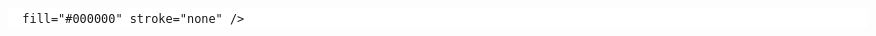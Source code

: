       fill="#000000" stroke="none" />
<rect x="117.85714285714285mm" y="0.0mm"
      width="4.357142857142857mm" height="4.357142857142857mm"
      fill="#000000" stroke="none" />
<rect x="123.21428571428571mm" y="0.0mm"
      width="4.357142857142857mm" height="4.357142857142857mm"
      fill="#000000" stroke="none" />
<rect x="128.57142857142856mm" y="0.0mm"
      width="4.357142857142857mm" height="4.357142857142857mm"
      fill="#000000" stroke="none" />
<rect x="133.92857142857142mm" y="0.0mm"
      width="4.357142857142857mm" height="4.357142857142857mm"
      fill="#000000" stroke="none" />
<rect x="139.28571428571428mm" y="0.0mm"
      width="4.357142857142857mm" height="4.357142857142857mm"
      fill="#000000" stroke="none" />
<rect x="144.64285714285714mm" y="0.0mm"
      width="4.357142857142857mm" height="4.357142857142857mm"
      fill="#000000" stroke="none" />
<rect x="0.0mm" y="5.357142857142857mm"
      width="4.357142857142857mm" height="4.357142857142857mm"
      fill="#000000" stroke="none" />
<rect x="5.357142857142857mm" y="5.357142857142857mm"
      width="4.357142857142857mm" height="4.357142857142857mm"
      fill="#000000" stroke="none" />
<rect x="10.714285714285714mm" y="5.357142857142857mm"
      width="4.357142857142857mm" height="4.357142857142857mm"
      fill="#000000" stroke="none" />
<rect x="16.07142857142857mm" y="5.357142857142857mm"
      width="4.357142857142857mm" height="4.357142857142857mm"
      fill="#000000" stroke="none" />
<rect x="21.428571428571427mm" y="5.357142857142857mm"
      width="4.357142857142857mm" height="4.357142857142857mm"
      fill="#000000" stroke="none" />
<rect x="26.785714285714285mm" y="5.357142857142857mm"
      width="4.357142857142857mm" height="4.357142857142857mm"
      fill="#000000" stroke="none" />
<rect x="32.14285714285714mm" y="5.357142857142857mm"
      width="4.357142857142857mm" height="4.357142857142857mm"
      fill="#020202" stroke="none" />
<rect x="37.5mm" y="5.357142857142857mm"
      width="4.357142857142857mm" height="4.357142857142857mm"
      fill="#040404" stroke="none" />
<rect x="42.857142857142854mm" y="5.357142857142857mm"
      width="4.357142857142857mm" height="4.357142857142857mm"
      fill="#000000" stroke="none" />
<rect x="48.21428571428571mm" y="5.357142857142857mm"
      width="4.357142857142857mm" height="4.357142857142857mm"
      fill="#000000" stroke="none" />
<rect x="53.57142857142857mm" y="5.357142857142857mm"
      width="4.357142857142857mm" height="4.357142857142857mm"
      fill="#000000" stroke="none" />
<rect x="58.92857142857142mm" y="5.357142857142857mm"
      width="4.357142857142857mm" height="4.357142857142857mm"
      fill="#B8B8B8" stroke="none" />
<rect x="64.28571428571428mm" y="5.357142857142857mm"
      width="4.357142857142857mm" height="4.357142857142857mm"
      fill="#FEFEFE" stroke="none" />
<rect x="69.64285714285714mm" y="5.357142857142857mm"
      width="4.357142857142857mm" height="4.357142857142857mm"
      fill="#E7E7E7" stroke="none" />
<rect x="75.0mm" y="5.357142857142857mm"
      width="4.357142857142857mm" height="4.357142857142857mm"
      fill="#DDDDDD" stroke="none" />